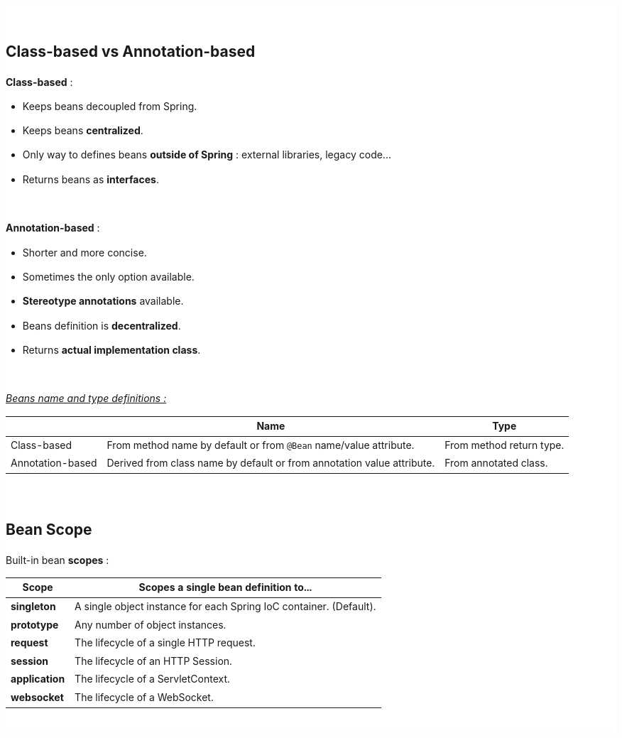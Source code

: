 <br>

## Class-based vs Annotation-based

**Class-based** :

- Keeps beans decoupled from Spring.

- Keeps beans **centralized**.

- Only way to defines beans **outside of Spring** : external libraries, legacy code...

- Returns beans as **interfaces**.

<br>

**Annotation-based** :

- Shorter and more concise.

- Sometimes the only option available.

- **Stereotype annotations** available.

- Beans definition is **decentralized**.

- Returns **actual implementation class**.

<br>

*<u>Beans name and type definitions :</u>*

|                  | Name                                                                   | Type                     |
|------------------|------------------------------------------------------------------------|--------------------------|
| Class-based      | From method name by default or from `@Bean` name/value attribute.      | From method return type. |
| Annotation-based | Derived from class name by default or from annotation value attribute. | From annotated class.    |

<br>

## Bean Scope

Built-in bean **scopes** :

| Scope           | Scopes a single bean definition to...                              |
|-----------------|--------------------------------------------------------------------|
| **singleton**   | A single object instance for each Spring IoC container. (Default). |
| **prototype**   | Any number of object instances.                                    |
| **request**     | The lifecycle of a single HTTP request.                            |
| **session**     | The lifecycle of an HTTP Session.                                  |
| **application** | The lifecycle of a ServletContext.                                 |
| **websocket**   | The lifecycle of a WebSocket.                                      |

<br>
